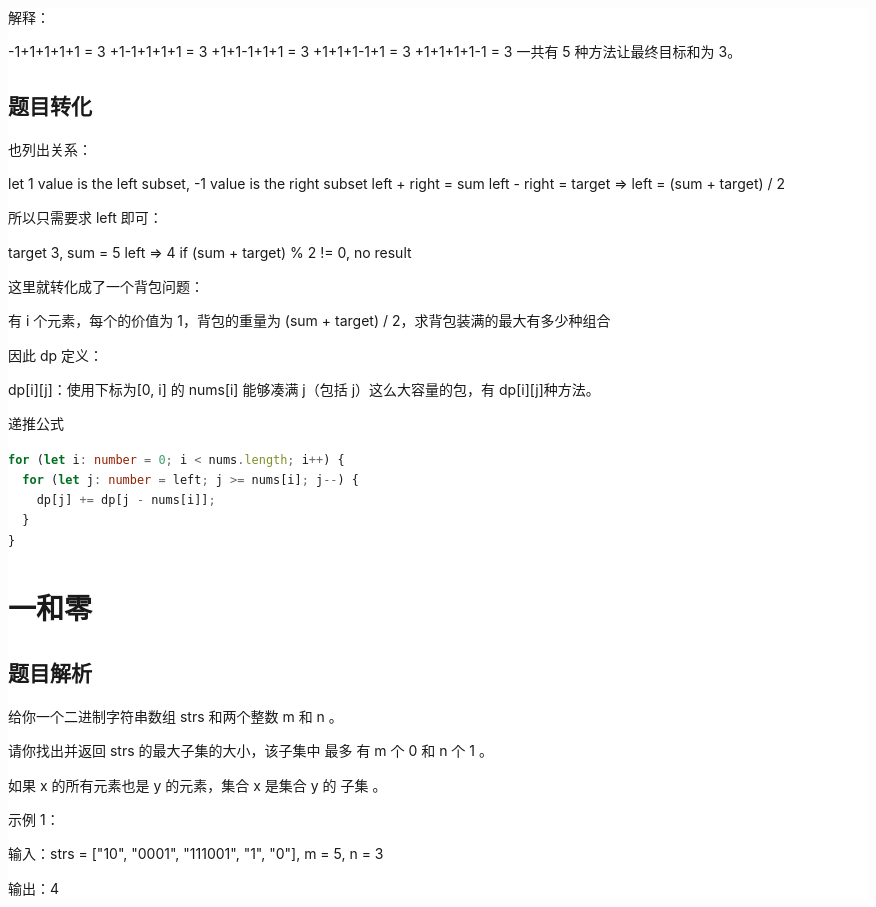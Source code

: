解释：

-1+1+1+1+1 = 3
+1-1+1+1+1 = 3
+1+1-1+1+1 = 3
+1+1+1-1+1 = 3
+1+1+1+1-1 = 3
一共有 5 种方法让最终目标和为 3。

## 题目转化

也列出关系：

let 1 value is the left subset, -1 value is the right subset
left + right = sum
left - right = target
=> left = (sum + target) / 2

所以只需要求 left 即可：

target 3, sum = 5
left => 4
if (sum + target) % 2 != 0, no result

这里就转化成了一个背包问题：

有 i 个元素，每个的价值为 1，背包的重量为 (sum + target) / 2，求背包装满的最大有多少种组合

因此 dp 定义：

dp[i][j]：使用下标为[0, i] 的 nums[i] 能够凑满 j（包括 j）这么大容量的包，有 dp[i][j]种方法。

递推公式

```ts
for (let i: number = 0; i < nums.length; i++) {
  for (let j: number = left; j >= nums[i]; j--) {
    dp[j] += dp[j - nums[i]];
  }
}
```

# 一和零

## 题目解析

给你一个二进制字符串数组 strs 和两个整数 m 和 n 。

请你找出并返回 strs 的最大子集的大小，该子集中 最多 有 m 个 0 和 n 个 1 。

如果 x 的所有元素也是 y 的元素，集合 x 是集合 y 的 子集 。

示例 1：

输入：strs = ["10", "0001", "111001", "1", "0"], m = 5, n = 3

输出：4
